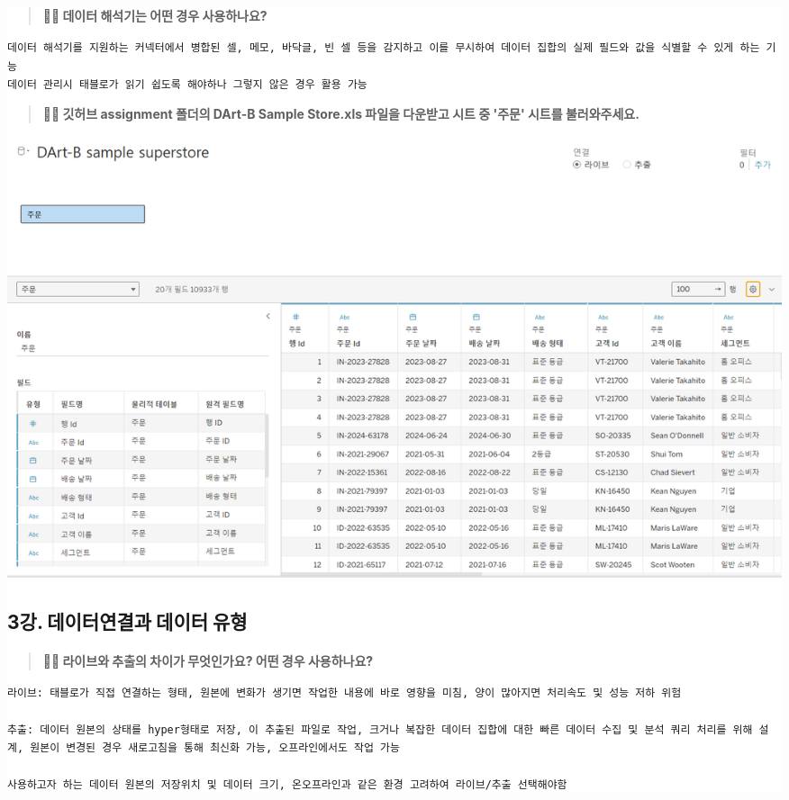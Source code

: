 
> **🧞‍♀️ 데이터 해석기는 어떤 경우 사용하나요?**

```
데이터 해석기를 지원하는 커넥터에서 병합된 셀, 메모, 바닥글, 빈 셀 등을 감지하고 이를 무시하여 데이터 집합의 실제 필드와 값을 식별할 수 있게 하는 기능
데이터 관리시 태블로가 읽기 쉽도록 해야하나 그렇지 않은 경우 활용 가능
```


> **🧞‍♀️ 깃허브 assignment 폴더의 DArt-B Sample Store.xls 파일을 다운받고 시트 중 '주문' 시트를 불러와주세요.**



![설명 텍스트](./img/image123.png)





## 3강. 데이터연결과 데이터 유형


> **🧞‍♀️ 라이브와 추출의 차이가 무엇인가요? 어떤 경우 사용하나요?**


```
라이브: 태블로가 직접 연결하는 형태, 원본에 변화가 생기면 작업한 내용에 바로 영향을 미침, 양이 많아지면 처리속도 및 성능 저하 위험

추출: 데이터 원본의 상태를 hyper형태로 저장, 이 추출된 파일로 작업, 크거나 복잡한 데이터 집합에 대한 빠른 데이터 수집 및 분석 쿼리 처리를 위해 설계, 원본이 변경된 경우 새로고침을 통해 최신화 가능, 오프라인에서도 작업 가능

사용하고자 하는 데이터 원본의 저장위치 및 데이터 크기, 온오프라인과 같은 환경 고려하여 라이브/추출 선택해야함
```
